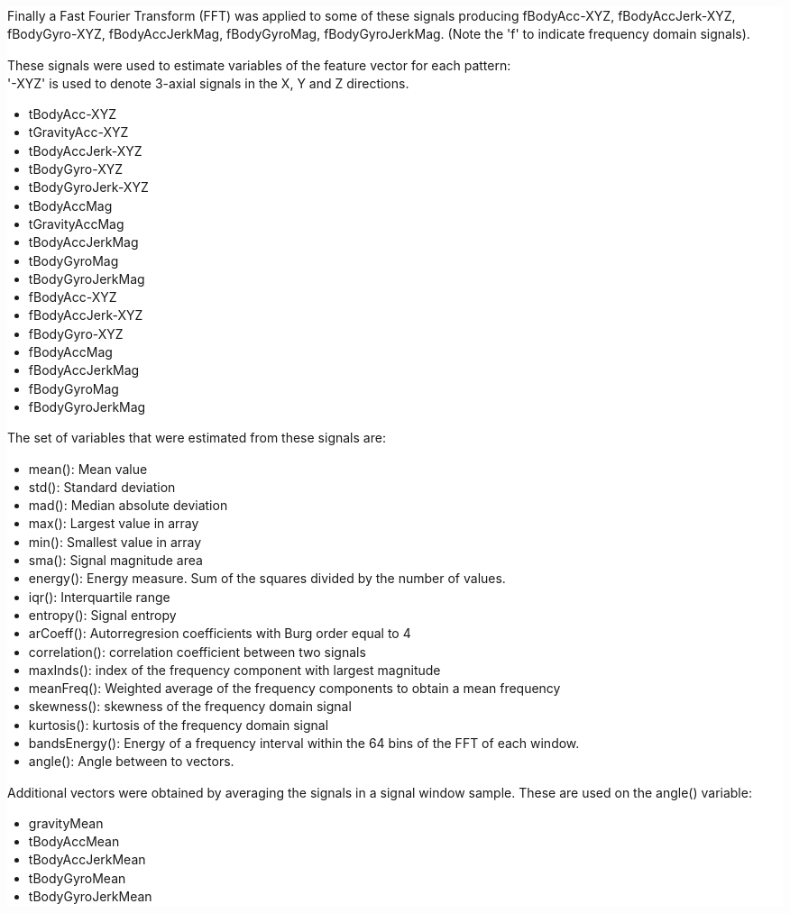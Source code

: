 Finally a Fast Fourier Transform (FFT) was applied to some of these signals producing fBodyAcc-XYZ, fBodyAccJerk-XYZ, fBodyGyro-XYZ, fBodyAccJerkMag, fBodyGyroMag, fBodyGyroJerkMag. (Note the 'f' to indicate frequency domain signals). 

These signals were used to estimate variables of the feature vector for each pattern:  
'-XYZ' is used to denote 3-axial signals in the X, Y and Z directions.

* tBodyAcc-XYZ
* tGravityAcc-XYZ
* tBodyAccJerk-XYZ
* tBodyGyro-XYZ
* tBodyGyroJerk-XYZ
* tBodyAccMag
* tGravityAccMag
* tBodyAccJerkMag
* tBodyGyroMag
* tBodyGyroJerkMag
* fBodyAcc-XYZ
* fBodyAccJerk-XYZ
* fBodyGyro-XYZ
* fBodyAccMag
* fBodyAccJerkMag
* fBodyGyroMag
* fBodyGyroJerkMag

The set of variables that were estimated from these signals are: 

* mean(): Mean value
* std(): Standard deviation
* mad(): Median absolute deviation 
* max(): Largest value in array
* min(): Smallest value in array
* sma(): Signal magnitude area
* energy(): Energy measure. Sum of the squares divided by the number of values. 
* iqr(): Interquartile range 
* entropy(): Signal entropy
* arCoeff(): Autorregresion coefficients with Burg order equal to 4
* correlation(): correlation coefficient between two signals
* maxInds(): index of the frequency component with largest magnitude
* meanFreq(): Weighted average of the frequency components to obtain a mean frequency
* skewness(): skewness of the frequency domain signal 
* kurtosis(): kurtosis of the frequency domain signal 
* bandsEnergy(): Energy of a frequency interval within the 64 bins of the FFT of each window.
* angle(): Angle between to vectors.

Additional vectors were obtained by averaging the signals in a signal window sample. These are used on the angle() variable:

* gravityMean
* tBodyAccMean
* tBodyAccJerkMean
* tBodyGyroMean
* tBodyGyroJerkMean
